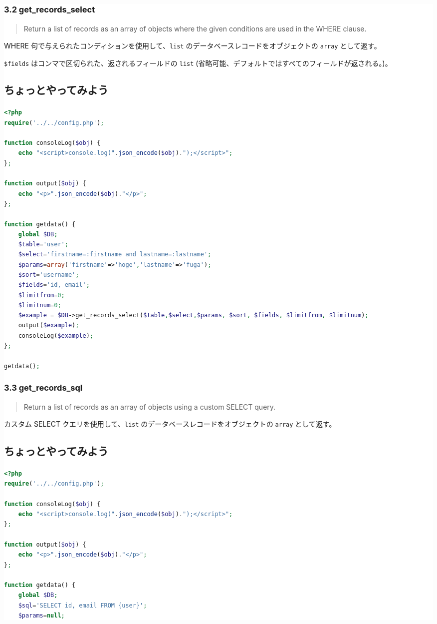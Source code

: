 ### 3.2 get_records_select

> Return a list of records as an array of objects where the given conditions are used in the WHERE clause.

WHERE 句で与えられたコンディションを使用して、`list` のデータベースレコードをオブジェクトの `array` として返す。

`$fields` はコンマで区切られた、返されるフィールドの `list` (省略可能、デフォルトではすべてのフィールドが返される。)。

## ちょっとやってみよう

```php
<?php
require('../../config.php');

function consoleLog($obj) {
    echo "<script>console.log(".json_encode($obj).");</script>";
};

function output($obj) {
    echo "<p>".json_encode($obj)."</p>";
};

function getdata() {
    global $DB;
    $table='user';
    $select='firstname=:firstname and lastname=:lastname';
    $params=array('firstname'=>'hoge','lastname'=>'fuga');
    $sort='username';
    $fields='id, email';
    $limitfrom=0;
    $limitnum=0;
    $example = $DB->get_records_select($table,$select,$params, $sort, $fields, $limitfrom, $limitnum);
    output($example);
    consoleLog($example);
};

getdata();
```

### 3.3 get_records_sql

> Return a list of records as an array of objects using a custom SELECT query.

カスタム SELECT クエリを使用して、`list` のデータベースレコードをオブジェクトの `array` として返す。

## ちょっとやってみよう

```php
<?php
require('../../config.php');

function consoleLog($obj) {
    echo "<script>console.log(".json_encode($obj).");</script>";
};

function output($obj) {
    echo "<p>".json_encode($obj)."</p>";
};

function getdata() {
    global $DB;
    $sql='SELECT id, email FROM {user}';
    $params=null;
```